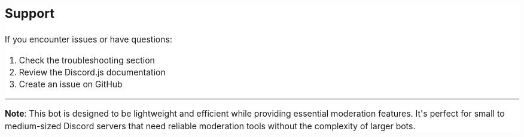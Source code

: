 ## Support

If you encounter issues or have questions:
1. Check the troubleshooting section
2. Review the Discord.js documentation
3. Create an issue on GitHub

---


**Note**: This bot is designed to be lightweight and efficient while providing essential moderation features. It's perfect for small to medium-sized Discord servers that need reliable moderation tools without the complexity of larger bots.

